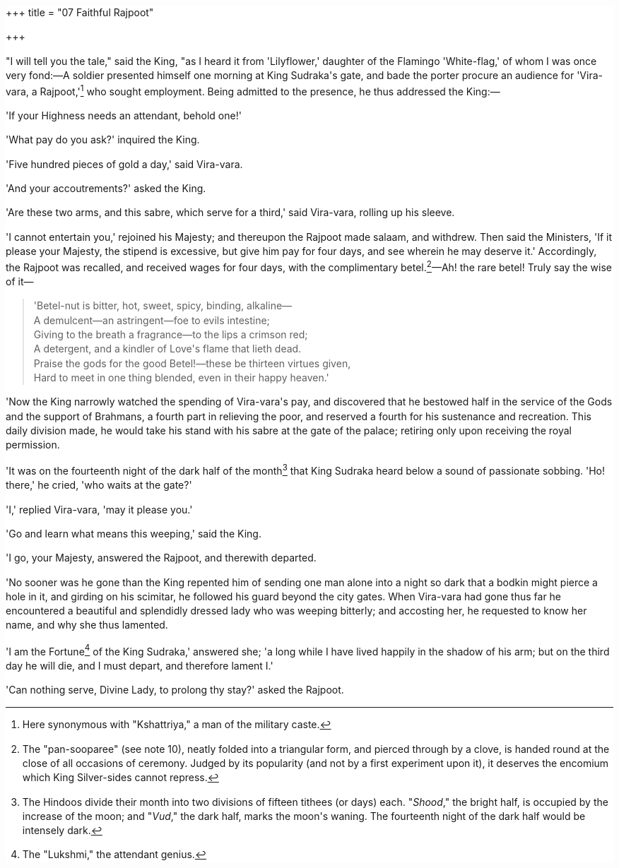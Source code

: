 +++
title = "07 Faithful Rajpoot"

+++

"I will tell you the tale," said the King, "as I heard it from 'Lilyflower,' daughter of the Flamingo 'White-flag,' of whom I was once very fond:—A soldier presented himself one morning at King Sudraka's gate, and bade the porter procure an audience for 'Vira-vara, a Rajpoot,'[^17] who sought employment. Being admitted to the presence, he thus addressed the King:—

'If your Highness needs an attendant, behold one!'

'What pay do you ask?' inquired the King.

'Five hundred pieces of gold a day,' said Vira-vara.

'And your accoutrements?' asked the King.

'Are these two arms, and this sabre, which serve for a third,' said Vira-vara, rolling up his sleeve.

'I cannot entertain you,' rejoined his Majesty; and thereupon the Rajpoot made salaam, and withdrew. Then said the Ministers, 'If it please your Majesty, the stipend is excessive, but give him pay for four days, and see wherein he may deserve it.' Accordingly, the Rajpoot was recalled, and received wages for four days, with the complimentary betel.[^18]—Ah! the rare betel! Truly say the wise of it—

> 'Betel-nut is bitter, hot, sweet, spicy, binding, alkaline—  
> A demulcent—an astringent—foe to evils intestine;  
> Giving to the breath a fragrance—to the lips a crimson red;  
> A detergent, and a kindler of Love's flame that lieth dead.  
> Praise the gods for the good Betel!—these be thirteen virtues given,  
> Hard to meet in one thing blended, even in their happy heaven.'

'Now the King narrowly watched the spending of Vira-vara's pay, and discovered that he bestowed half in the service of the Gods and the support of Brahmans, a fourth part in relieving the poor, and reserved a fourth for his sustenance and recreation. This daily division made, he would take his stand with his sabre at the gate of the palace; retiring only upon receiving the royal permission.

'It was on the fourteenth night of the dark half of the month[^19] that King Sudraka heard below a sound of passionate sobbing. 'Ho! there,' he cried, 'who waits at the gate?'

'I,' replied Vira-vara, 'may it please you.'

'Go and learn what means this weeping,' said the King.

'I go, your Majesty, answered the Rajpoot, and therewith departed.

'No sooner was he gone than the King repented him of sending one man alone into a night so dark that a bodkin might pierce a hole in it, and girding on his scimitar, he followed his guard beyond the city gates. When Vira-vara had gone thus far he encountered a beautiful and splendidly dressed lady who was weeping bitterly; and accosting her, he requested to know her name, and why she thus lamented.

'I am the Fortune[^20] of the King Sudraka,' answered she; 'a long while I have lived happily in the shadow of his arm; but on the third day he will die, and I must depart, and therefore lament I.'

'Can nothing serve, Divine Lady, to prolong thy stay?' asked the Rajpoot.


[^1]: The peacock is wild in most Indian jungles. The swan (Sanscrit, _hansa_) is a species of flamingo of a white color, with markings of a golden yellow. The voice and gait of a beautiful woman are likened by the Hindoo poets to those of the "Hansa." It is the vehicle of the god Brahma.
[^2]: The chain between Hindustan and the south country of Deccan. The name is said to imply that they appear,from their loftiness, to _stop_ the sun in his declining course.
[^3]: "The land of the rose-apple"—the central of the seven continents, containing the regions known to Hindoo geographers. It may not be out of place to sketch in this note the Hindoo's cosmogony. He reads in his Poorans that Priyavrata, son of the Self-born, grieving to see the earth but half illumined at one time by the sun, drove round it seven times in his own flaming chariot, the wheels of which formed seven ruts, which are now the beds of the seven oceans. The continents thus divided are also seven. Jambu-dwipa is the central one, with Mount Meru for its own centre, where "men are born of the colour of burnished gold, and the women resemble blue lotuses; where all live as do the gods, and have the vital forces of 10,000 elephants."  
[^4]: These birds seem to select the bushes over the mouth of a well, or the slender twigs of a tree, as safe places from the snakes.
[^5]: Having no more knowledge than the frog has of light.
[^6]: From the Sanskrit—_Sasa_, a hare.
[^7]: At the churning of the waters, along with the "amrita" and the beautiful Lukshmi, came up also a deadly venom (Kalkût), fatal to mortals. To avert its evil influence the god Shiva drank it up; but it was potent enough to stain his throat black or dark-blue, whence his title of "Nilkanta," the blud-throated.
[^9]: Or "Pimpal," the holy fig.
[^10]: The "pan-sooparee," a compound of betel-nut, lime, and cloves, wrapped up in a leaf of the pepper-vine, and chewed by all India.
[^11]: By such a death as that alluded to, she earns the title of Sati, the "excellent."
[^12]: The common Indian crane; a graceful white bird, to be seen everywhere, and always, in the interior of Hindostan.
[^13]: The "Land of the Lion"—Ceylon.
[^14]: The cry of one jackal at night raises a chorus from all those within hearing.
[^15]: Policy, "the Lord of Talk." Hodiè, "Diplomacy."
[^16]: A word applied to ranges of mountains, by which, as by a _staircase_, the country rises into an elevated region. Also to the step-like path leading over or through the mountains, and to the flight of stairs at a river side landing-place.
[^17]: Here synonymous with "Kshattriya," a man of the military caste.
[^18]: The "pan-sooparee" (see note 10), neatly folded into a triangular form, and pierced through by a clove, is handed round at the close of all occasions of ceremony. Judged by its popularity (and not by a first experiment upon it), it deserves the encomium which King Silver-sides cannot repress.
[^19]: The Hindoos divide their month into two divisions of fifteen tithees (or days) each. "_Shood_," the bright half, is occupied by the increase of the moon; and "_Vud_," the dark half, marks the moon's waning. The fourteenth night of the dark half would be intensely dark.
[^20]: The "Lukshmi," the attendant genius.
[^21]: This superstition, preserved to us in palmistry, os of common occurrence in the Hindoo writings. In Book 19 of the _Vana-parva_ (_Mahabharat_), Vahúka chooses his horses by the ten avartas, or marks of excellence. "Never," says King Rituparna—"Never shall we reach Vidarbha, drawn by steeds so slight and small." Vahuka replies—
[^22]: The spiritual instructur of a young Brahman.
[^23]: Large branching horns which reach backward and rub upon his shoulders.
[^24]: The houris of Indra's heaven. They also were produced at the churning of the ocean, in raiment and ornaments of celestial splendour. Their office is to receive into Paradise and to solace there with the delights of love the souls of all who have died fighting bravely. In the "Nala" of the Mahabharat (Book 2) Indra the god is made to say—